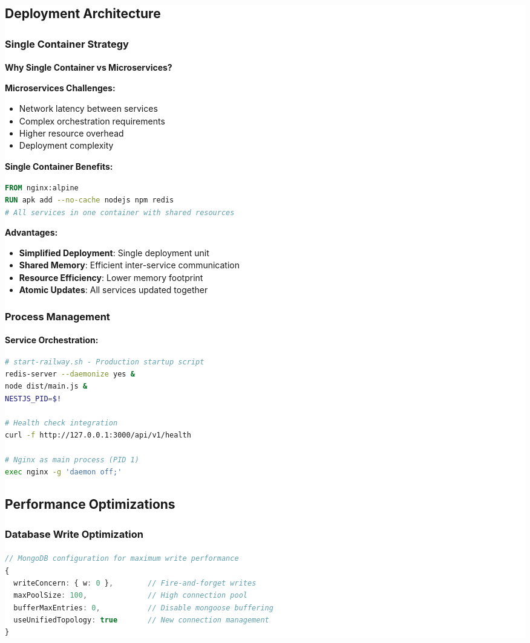 ## Deployment Architecture

### Single Container Strategy

**Why Single Container vs Microservices?**

**Microservices Challenges:**

- Network latency between services
- Complex orchestration requirements
- Higher resource overhead
- Deployment complexity

**Single Container Benefits:**

```dockerfile
FROM nginx:alpine
RUN apk add --no-cache nodejs npm redis
# All services in one container with shared resources
```

**Advantages:**

- **Simplified Deployment**: Single deployment unit
- **Shared Memory**: Efficient inter-service communication
- **Resource Efficiency**: Lower memory footprint
- **Atomic Updates**: All services updated together

### Process Management

**Service Orchestration:**

```bash
# start-railway.sh - Production startup script
redis-server --daemonize yes &
node dist/main.js &
NESTJS_PID=$!

# Health check integration
curl -f http://127.0.0.1:3000/api/v1/health

# Nginx as main process (PID 1)
exec nginx -g 'daemon off;'
```

## Performance Optimizations

### Database Write Optimization

```typescript
// MongoDB configuration for maximum write performance
{
  writeConcern: { w: 0 },        // Fire-and-forget writes
  maxPoolSize: 100,              // High connection pool
  bufferMaxEntries: 0,           // Disable mongoose buffering
  useUnifiedTopology: true       // New connection management
}
```
